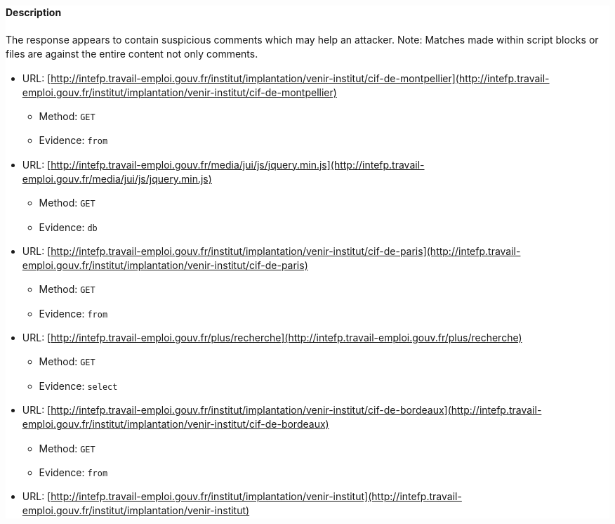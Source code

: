   
  
  
#### Description
<p>The response appears to contain suspicious comments which may help an attacker. Note: Matches made within script blocks or files are against the entire content not only comments.</p>
  
  
  
* URL: [http://intefp.travail-emploi.gouv.fr/institut/implantation/venir-institut/cif-de-montpellier](http://intefp.travail-emploi.gouv.fr/institut/implantation/venir-institut/cif-de-montpellier)
  
  
  * Method: `GET`
  
  
  * Evidence: `from`
  
  
  
  
* URL: [http://intefp.travail-emploi.gouv.fr/media/jui/js/jquery.min.js](http://intefp.travail-emploi.gouv.fr/media/jui/js/jquery.min.js)
  
  
  * Method: `GET`
  
  
  * Evidence: `db`
  
  
  
  
* URL: [http://intefp.travail-emploi.gouv.fr/institut/implantation/venir-institut/cif-de-paris](http://intefp.travail-emploi.gouv.fr/institut/implantation/venir-institut/cif-de-paris)
  
  
  * Method: `GET`
  
  
  * Evidence: `from`
  
  
  
  
* URL: [http://intefp.travail-emploi.gouv.fr/plus/recherche](http://intefp.travail-emploi.gouv.fr/plus/recherche)
  
  
  * Method: `GET`
  
  
  * Evidence: `select`
  
  
  
  
* URL: [http://intefp.travail-emploi.gouv.fr/institut/implantation/venir-institut/cif-de-bordeaux](http://intefp.travail-emploi.gouv.fr/institut/implantation/venir-institut/cif-de-bordeaux)
  
  
  * Method: `GET`
  
  
  * Evidence: `from`
  
  
  
  
* URL: [http://intefp.travail-emploi.gouv.fr/institut/implantation/venir-institut](http://intefp.travail-emploi.gouv.fr/institut/implantation/venir-institut)
  